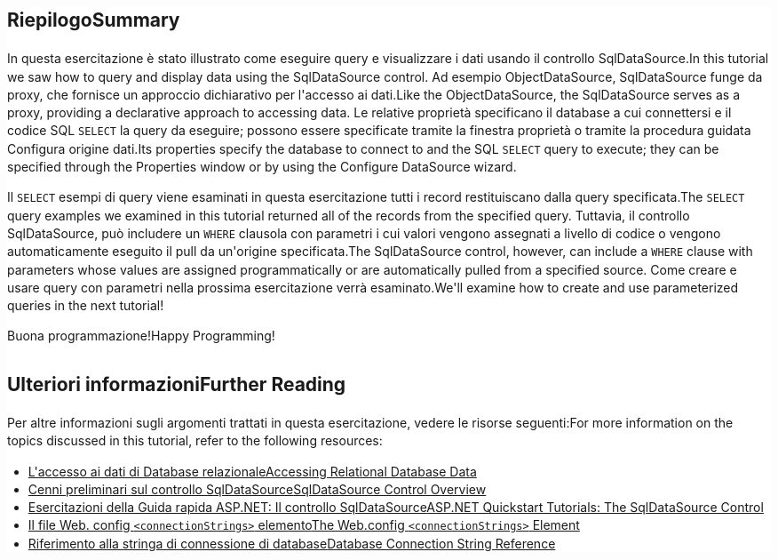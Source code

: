 ## <a name="summary"></a><span data-ttu-id="f80c9-266">Riepilogo</span><span class="sxs-lookup"><span data-stu-id="f80c9-266">Summary</span></span>

<span data-ttu-id="f80c9-267">In questa esercitazione è stato illustrato come eseguire query e visualizzare i dati usando il controllo SqlDataSource.</span><span class="sxs-lookup"><span data-stu-id="f80c9-267">In this tutorial we saw how to query and display data using the SqlDataSource control.</span></span> <span data-ttu-id="f80c9-268">Ad esempio ObjectDataSource, SqlDataSource funge da proxy, che fornisce un approccio dichiarativo per l'accesso ai dati.</span><span class="sxs-lookup"><span data-stu-id="f80c9-268">Like the ObjectDataSource, the SqlDataSource serves as a proxy, providing a declarative approach to accessing data.</span></span> <span data-ttu-id="f80c9-269">Le relative proprietà specificano il database a cui connettersi e il codice SQL `SELECT` la query da eseguire; possono essere specificate tramite la finestra proprietà o tramite la procedura guidata Configura origine dati.</span><span class="sxs-lookup"><span data-stu-id="f80c9-269">Its properties specify the database to connect to and the SQL `SELECT` query to execute; they can be specified through the Properties window or by using the Configure DataSource wizard.</span></span>

<span data-ttu-id="f80c9-270">Il `SELECT` esempi di query viene esaminati in questa esercitazione tutti i record restituiscano dalla query specificata.</span><span class="sxs-lookup"><span data-stu-id="f80c9-270">The `SELECT` query examples we examined in this tutorial returned all of the records from the specified query.</span></span> <span data-ttu-id="f80c9-271">Tuttavia, il controllo SqlDataSource, può includere un `WHERE` clausola con parametri i cui valori vengono assegnati a livello di codice o vengono automaticamente eseguito il pull da un'origine specificata.</span><span class="sxs-lookup"><span data-stu-id="f80c9-271">The SqlDataSource control, however, can include a `WHERE` clause with parameters whose values are assigned programmatically or are automatically pulled from a specified source.</span></span> <span data-ttu-id="f80c9-272">Come creare e usare query con parametri nella prossima esercitazione verrà esaminato.</span><span class="sxs-lookup"><span data-stu-id="f80c9-272">We'll examine how to create and use parameterized queries in the next tutorial!</span></span>

<span data-ttu-id="f80c9-273">Buona programmazione!</span><span class="sxs-lookup"><span data-stu-id="f80c9-273">Happy Programming!</span></span>

## <a name="further-reading"></a><span data-ttu-id="f80c9-274">Ulteriori informazioni</span><span class="sxs-lookup"><span data-stu-id="f80c9-274">Further Reading</span></span>

<span data-ttu-id="f80c9-275">Per altre informazioni sugli argomenti trattati in questa esercitazione, vedere le risorse seguenti:</span><span class="sxs-lookup"><span data-stu-id="f80c9-275">For more information on the topics discussed in this tutorial, refer to the following resources:</span></span>

- [<span data-ttu-id="f80c9-276">L'accesso ai dati di Database relazionale</span><span class="sxs-lookup"><span data-stu-id="f80c9-276">Accessing Relational Database Data</span></span>](http://aspnet.4guysfromrolla.com/articles/022206-1.aspx)
- [<span data-ttu-id="f80c9-277">Cenni preliminari sul controllo SqlDataSource</span><span class="sxs-lookup"><span data-stu-id="f80c9-277">SqlDataSource Control Overview</span></span>](https://msdn.microsoft.com/library/dz12d98w.aspx)
- [<span data-ttu-id="f80c9-278">Esercitazioni della Guida rapida ASP.NET: Il controllo SqlDataSource</span><span class="sxs-lookup"><span data-stu-id="f80c9-278">ASP.NET Quickstart Tutorials: The SqlDataSource Control</span></span>](https://quickstarts.asp.net/QuickStartv20/aspnet/doc/ctrlref/data/sqldatasource.aspx)
- [<span data-ttu-id="f80c9-279">Il file Web. config `<connectionStrings>` elemento</span><span class="sxs-lookup"><span data-stu-id="f80c9-279">The Web.config `<connectionStrings>` Element</span></span>](https://msdn.microsoft.com/library/bf7sd233.aspx)
- [<span data-ttu-id="f80c9-280">Riferimento alla stringa di connessione di database</span><span class="sxs-lookup"><span data-stu-id="f80c9-280">Database Connection String Reference</span></span>](http://www.connectionstrings.com/)
